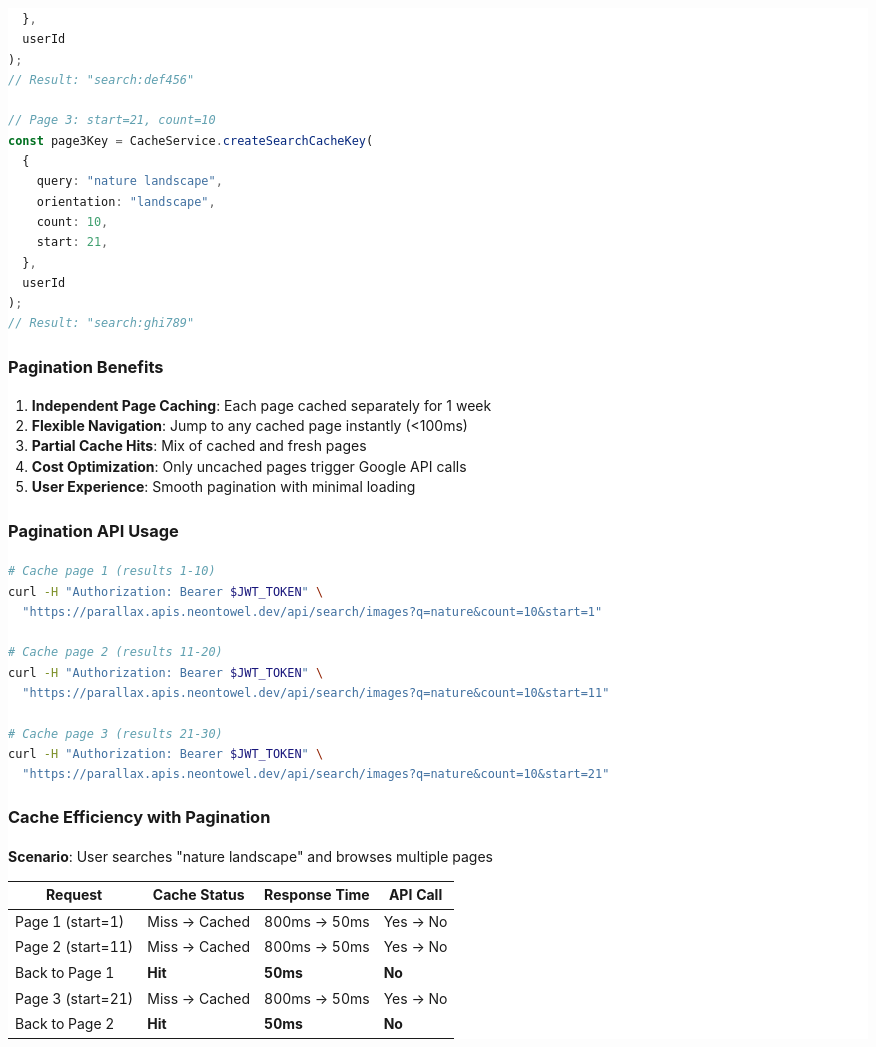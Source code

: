 ```typescript
  },
  userId
);
// Result: "search:def456"

// Page 3: start=21, count=10
const page3Key = CacheService.createSearchCacheKey(
  {
    query: "nature landscape",
    orientation: "landscape",
    count: 10,
    start: 21,
  },
  userId
);
// Result: "search:ghi789"
```

### Pagination Benefits

1. **Independent Page Caching**: Each page cached separately for 1 week
2. **Flexible Navigation**: Jump to any cached page instantly (<100ms)
3. **Partial Cache Hits**: Mix of cached and fresh pages
4. **Cost Optimization**: Only uncached pages trigger Google API calls
5. **User Experience**: Smooth pagination with minimal loading

### Pagination API Usage

```bash
# Cache page 1 (results 1-10)
curl -H "Authorization: Bearer $JWT_TOKEN" \
  "https://parallax.apis.neontowel.dev/api/search/images?q=nature&count=10&start=1"

# Cache page 2 (results 11-20)
curl -H "Authorization: Bearer $JWT_TOKEN" \
  "https://parallax.apis.neontowel.dev/api/search/images?q=nature&count=10&start=11"

# Cache page 3 (results 21-30)
curl -H "Authorization: Bearer $JWT_TOKEN" \
  "https://parallax.apis.neontowel.dev/api/search/images?q=nature&count=10&start=21"
```

### Cache Efficiency with Pagination

**Scenario**: User searches "nature landscape" and browses multiple pages

| Request           | Cache Status  | Response Time | API Call |
| ----------------- | ------------- | ------------- | -------- |
| Page 1 (start=1)  | Miss → Cached | 800ms → 50ms  | Yes → No |
| Page 2 (start=11) | Miss → Cached | 800ms → 50ms  | Yes → No |
| Back to Page 1    | **Hit**       | **50ms**      | **No**   |
| Page 3 (start=21) | Miss → Cached | 800ms → 50ms  | Yes → No |
| Back to Page 2    | **Hit**       | **50ms**      | **No**   |
